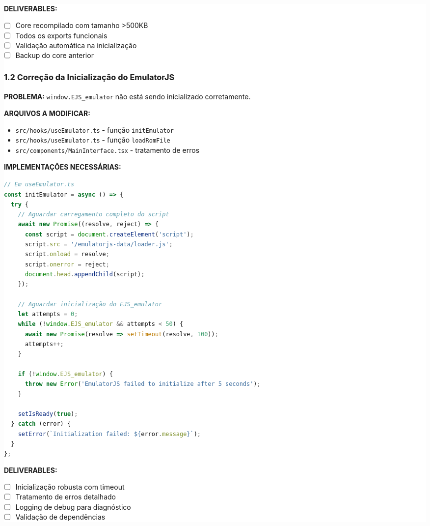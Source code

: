 **DELIVERABLES:**
- [ ] Core recompilado com tamanho >500KB
- [ ] Todos os exports funcionais
- [ ] Validação automática na inicialização
- [ ] Backup do core anterior

### 1.2 Correção da Inicialização do EmulatorJS

**PROBLEMA:** `window.EJS_emulator` não está sendo inicializado corretamente.

**ARQUIVOS A MODIFICAR:**
- `src/hooks/useEmulator.ts` - função `initEmulator`
- `src/hooks/useEmulator.ts` - função `loadRomFile`
- `src/components/MainInterface.tsx` - tratamento de erros

**IMPLEMENTAÇÕES NECESSÁRIAS:**
```typescript
// Em useEmulator.ts
const initEmulator = async () => {
  try {
    // Aguardar carregamento completo do script
    await new Promise((resolve, reject) => {
      const script = document.createElement('script');
      script.src = '/emulatorjs-data/loader.js';
      script.onload = resolve;
      script.onerror = reject;
      document.head.appendChild(script);
    });
    
    // Aguardar inicialização do EJS_emulator
    let attempts = 0;
    while (!window.EJS_emulator && attempts < 50) {
      await new Promise(resolve => setTimeout(resolve, 100));
      attempts++;
    }
    
    if (!window.EJS_emulator) {
      throw new Error('EmulatorJS failed to initialize after 5 seconds');
    }
    
    setIsReady(true);
  } catch (error) {
    setError(`Initialization failed: ${error.message}`);
  }
};
```

**DELIVERABLES:**
- [ ] Inicialização robusta com timeout
- [ ] Tratamento de erros detalhado
- [ ] Logging de debug para diagnóstico
- [ ] Validação de dependências
